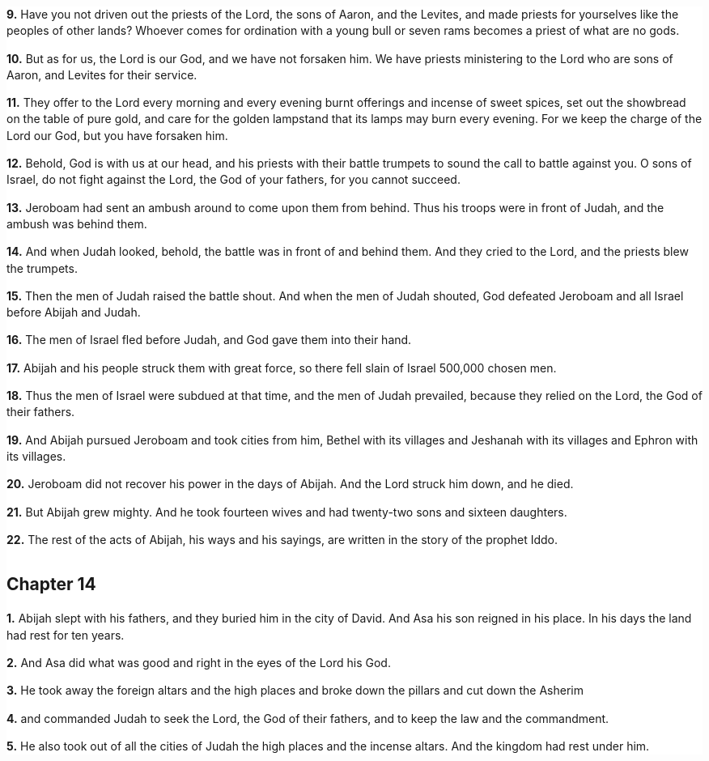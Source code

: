 **9.** Have you not driven out the priests of the Lord, the sons of Aaron, and the Levites, and made priests for yourselves like the peoples of other lands? Whoever comes for ordination with a young bull or seven rams becomes a priest of what are no gods. 

**10.** But as for us, the Lord is our God, and we have not forsaken him. We have priests ministering to the Lord who are sons of Aaron, and Levites for their service. 

**11.** They offer to the Lord every morning and every evening burnt offerings and incense of sweet spices, set out the showbread on the table of pure gold, and care for the golden lampstand that its lamps may burn every evening. For we keep the charge of the Lord our God, but you have forsaken him. 

**12.** Behold, God is with us at our head, and his priests with their battle trumpets to sound the call to battle against you. O sons of Israel, do not fight against the Lord, the God of your fathers, for you cannot succeed. 

**13.** Jeroboam had sent an ambush around to come upon them from behind. Thus his troops were in front of Judah, and the ambush was behind them. 

**14.** And when Judah looked, behold, the battle was in front of and behind them. And they cried to the Lord, and the priests blew the trumpets. 

**15.** Then the men of Judah raised the battle shout. And when the men of Judah shouted, God defeated Jeroboam and all Israel before Abijah and Judah. 

**16.** The men of Israel fled before Judah, and God gave them into their hand. 

**17.** Abijah and his people struck them with great force, so there fell slain of Israel 500,000 chosen men. 

**18.** Thus the men of Israel were subdued at that time, and the men of Judah prevailed, because they relied on the Lord, the God of their fathers. 

**19.** And Abijah pursued Jeroboam and took cities from him, Bethel with its villages and Jeshanah with its villages and Ephron with its villages. 

**20.** Jeroboam did not recover his power in the days of Abijah. And the Lord struck him down, and he died. 

**21.** But Abijah grew mighty. And he took fourteen wives and had twenty-two sons and sixteen daughters. 

**22.** The rest of the acts of Abijah, his ways and his sayings, are written in the story of the prophet Iddo. 

## Chapter 14

**1.** Abijah slept with his fathers, and they buried him in the city of David. And Asa his son reigned in his place. In his days the land had rest for ten years. 

**2.** And Asa did what was good and right in the eyes of the Lord his God. 

**3.** He took away the foreign altars and the high places and broke down the pillars and cut down the Asherim 

**4.** and commanded Judah to seek the Lord, the God of their fathers, and to keep the law and the commandment. 

**5.** He also took out of all the cities of Judah the high places and the incense altars. And the kingdom had rest under him. 
